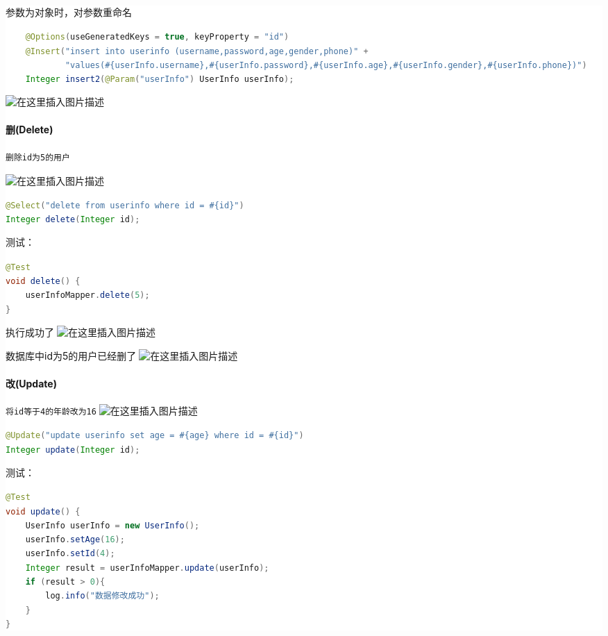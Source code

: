 参数为对象时，对参数重命名

```java
    @Options(useGeneratedKeys = true, keyProperty = "id")
    @Insert("insert into userinfo (username,password,age,gender,phone)" +
            "values(#{userInfo.username},#{userInfo.password},#{userInfo.age},#{userInfo.gender},#{userInfo.phone})")
    Integer insert2(@Param("userInfo") UserInfo userInfo);
```
![在这里插入图片描述](https://img-blog.csdnimg.cn/direct/ac947464521b4902b8ff8b51988c0e1f.png)


#### 删(Delete)

`删除id为5的用户`

![在这里插入图片描述](https://img-blog.csdnimg.cn/direct/cf9a62d40e7d4f368c8bc659773cc9da.png)

```java
@Select("delete from userinfo where id = #{id}")
Integer delete(Integer id);
```

测试：

```java
@Test
void delete() {
    userInfoMapper.delete(5);
}
```
执行成功了
![在这里插入图片描述](https://img-blog.csdnimg.cn/direct/cdfcdaafddd74d70af4e756965bf73c8.png)


数据库中id为5的用户已经删了
![在这里插入图片描述](https://img-blog.csdnimg.cn/direct/af02f977181a4729be132094834ba9ae.png)


#### 改(Update)
`将id等于4的年龄改为16`
![在这里插入图片描述](https://img-blog.csdnimg.cn/direct/fc6edee4016f45d1a5754eacf1ae8271.png)



```java
@Update("update userinfo set age = #{age} where id = #{id}")
Integer update(Integer id);
```
测试：

```java
@Test
void update() {
    UserInfo userInfo = new UserInfo();
    userInfo.setAge(16);
    userInfo.setId(4);
    Integer result = userInfoMapper.update(userInfo);
    if (result > 0){
        log.info("数据修改成功");
    }
}
```
